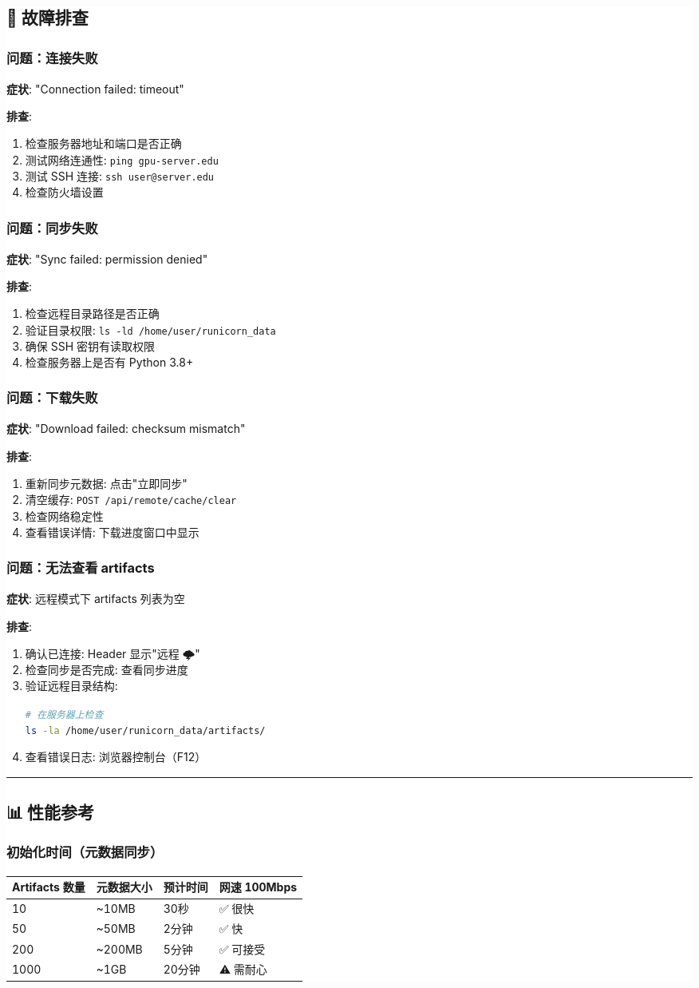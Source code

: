 ## 🐛 故障排查

### 问题：连接失败

**症状**: "Connection failed: timeout"

**排查**:
1. 检查服务器地址和端口是否正确
2. 测试网络连通性: `ping gpu-server.edu`
3. 测试 SSH 连接: `ssh user@server.edu`
4. 检查防火墙设置

### 问题：同步失败

**症状**: "Sync failed: permission denied"

**排查**:
1. 检查远程目录路径是否正确
2. 验证目录权限: `ls -ld /home/user/runicorn_data`
3. 确保 SSH 密钥有读取权限
4. 检查服务器上是否有 Python 3.8+

### 问题：下载失败

**症状**: "Download failed: checksum mismatch"

**排查**:
1. 重新同步元数据: 点击"立即同步"
2. 清空缓存: `POST /api/remote/cache/clear`
3. 检查网络稳定性
4. 查看错误详情: 下载进度窗口中显示

### 问题：无法查看 artifacts

**症状**: 远程模式下 artifacts 列表为空

**排查**:
1. 确认已连接: Header 显示"远程 🌩️"
2. 检查同步是否完成: 查看同步进度
3. 验证远程目录结构: 
   ```bash
   # 在服务器上检查
   ls -la /home/user/runicorn_data/artifacts/
   ```
4. 查看错误日志: 浏览器控制台（F12）

---

## 📊 性能参考

### 初始化时间（元数据同步）

| Artifacts 数量 | 元数据大小 | 预计时间 | 网速 100Mbps |
|---------------|----------|---------|-------------|
| 10 | ~10MB | 30秒 | ✅ 很快 |
| 50 | ~50MB | 2分钟 | ✅ 快 |
| 200 | ~200MB | 5分钟 | ✅ 可接受 |
| 1000 | ~1GB | 20分钟 | ⚠️ 需耐心 |
